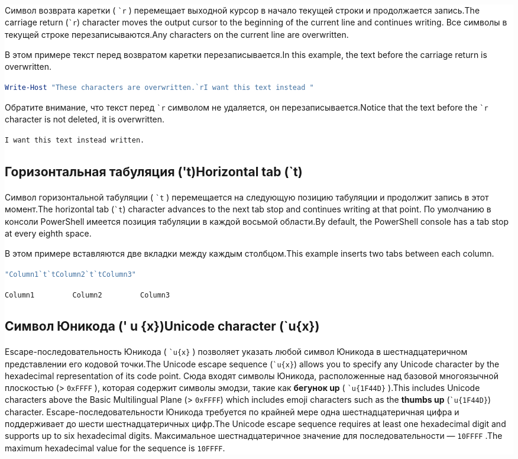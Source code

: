 <span data-ttu-id="4232b-158">Символ возврата каретки ( `` `r `` ) перемещает выходной курсор в начало текущей строки и продолжается запись.</span><span class="sxs-lookup"><span data-stu-id="4232b-158">The carriage return (`` `r ``) character moves the output cursor to the beginning of the current line and continues writing.</span></span> <span data-ttu-id="4232b-159">Все символы в текущей строке перезаписываются.</span><span class="sxs-lookup"><span data-stu-id="4232b-159">Any characters on the current line are overwritten.</span></span>

<span data-ttu-id="4232b-160">В этом примере текст перед возвратом каретки перезаписывается.</span><span class="sxs-lookup"><span data-stu-id="4232b-160">In this example, the text before the carriage return is overwritten.</span></span>

```powershell
Write-Host "These characters are overwritten.`rI want this text instead "
```

<span data-ttu-id="4232b-161">Обратите внимание, что текст перед `` `r `` символом не удаляется, он перезаписывается.</span><span class="sxs-lookup"><span data-stu-id="4232b-161">Notice that the text before the `` `r `` character is not deleted, it is overwritten.</span></span>

```Output
I want this text instead written.
```

## <a name="horizontal-tab-t"></a><span data-ttu-id="4232b-162">Горизонтальная табуляция ('t)</span><span class="sxs-lookup"><span data-stu-id="4232b-162">Horizontal tab (\`t)</span></span>

<span data-ttu-id="4232b-163">Символ горизонтальной табуляции ( `` `t `` ) перемещается на следующую позицию табуляции и продолжит запись в этот момент.</span><span class="sxs-lookup"><span data-stu-id="4232b-163">The horizontal tab (`` `t ``) character advances to the next tab stop and continues writing at that point.</span></span> <span data-ttu-id="4232b-164">По умолчанию в консоли PowerShell имеется позиция табуляции в каждой восьмой области.</span><span class="sxs-lookup"><span data-stu-id="4232b-164">By default, the PowerShell console has a tab stop at every eighth space.</span></span>

<span data-ttu-id="4232b-165">В этом примере вставляются две вкладки между каждым столбцом.</span><span class="sxs-lookup"><span data-stu-id="4232b-165">This example inserts two tabs between each column.</span></span>

```powershell
"Column1`t`tColumn2`t`tColumn3"
```

```Output
Column1         Column2         Column3
```

## <a name="unicode-character-ux"></a><span data-ttu-id="4232b-166">Символ Юникода (' u {x})</span><span class="sxs-lookup"><span data-stu-id="4232b-166">Unicode character (\`u{x})</span></span>

<span data-ttu-id="4232b-167">Escape-последовательность Юникода ( `` `u{x} `` ) позволяет указать любой символ Юникода в шестнадцатеричном представлении его кодовой точки.</span><span class="sxs-lookup"><span data-stu-id="4232b-167">The Unicode escape sequence (`` `u{x} ``) allows you to specify any Unicode character by the hexadecimal representation of its code point.</span></span> <span data-ttu-id="4232b-168">Сюда входят символы Юникода, расположенные над базовой многоязычной плоскостью (> `0xFFFF` ), которая содержит символы эмодзи, такие как **бегунок up** ( `` `u{1F44D} `` ).</span><span class="sxs-lookup"><span data-stu-id="4232b-168">This includes Unicode characters above the Basic Multilingual Plane (> `0xFFFF`) which includes emoji characters such as the **thumbs up** (`` `u{1F44D} ``) character.</span></span> <span data-ttu-id="4232b-169">Escape-последовательности Юникода требуется по крайней мере одна шестнадцатеричная цифра и поддерживает до шести шестнадцатеричных цифр.</span><span class="sxs-lookup"><span data-stu-id="4232b-169">The Unicode escape sequence requires at least one hexadecimal digit and supports up to six hexadecimal digits.</span></span> <span data-ttu-id="4232b-170">Максимальное шестнадцатеричное значение для последовательности — `10FFFF` .</span><span class="sxs-lookup"><span data-stu-id="4232b-170">The maximum hexadecimal value for the sequence is `10FFFF`.</span></span>

